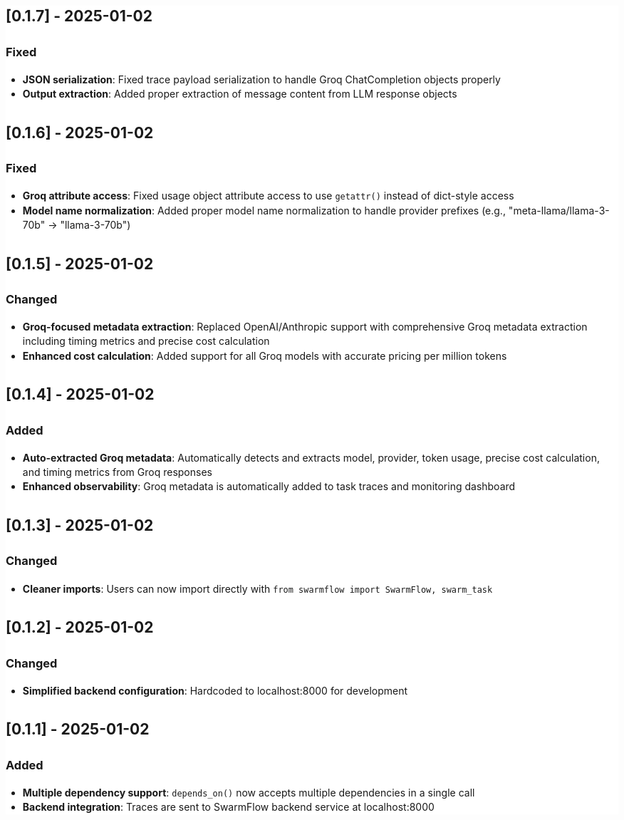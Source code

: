 ## [0.1.7] - 2025-01-02

### Fixed
- **JSON serialization**: Fixed trace payload serialization to handle Groq ChatCompletion objects properly
- **Output extraction**: Added proper extraction of message content from LLM response objects

## [0.1.6] - 2025-01-02

### Fixed
- **Groq attribute access**: Fixed usage object attribute access to use `getattr()` instead of dict-style access
- **Model name normalization**: Added proper model name normalization to handle provider prefixes (e.g., "meta-llama/llama-3-70b" → "llama-3-70b")

## [0.1.5] - 2025-01-02

### Changed
- **Groq-focused metadata extraction**: Replaced OpenAI/Anthropic support with comprehensive Groq metadata extraction including timing metrics and precise cost calculation
- **Enhanced cost calculation**: Added support for all Groq models with accurate pricing per million tokens

## [0.1.4] - 2025-01-02

### Added
- **Auto-extracted Groq metadata**: Automatically detects and extracts model, provider, token usage, precise cost calculation, and timing metrics from Groq responses
- **Enhanced observability**: Groq metadata is automatically added to task traces and monitoring dashboard

## [0.1.3] - 2025-01-02

### Changed
- **Cleaner imports**: Users can now import directly with `from swarmflow import SwarmFlow, swarm_task`

## [0.1.2] - 2025-01-02

### Changed
- **Simplified backend configuration**: Hardcoded to localhost:8000 for development

## [0.1.1] - 2025-01-02

### Added
- **Multiple dependency support**: `depends_on()` now accepts multiple dependencies in a single call
- **Backend integration**: Traces are sent to SwarmFlow backend service at localhost:8000
